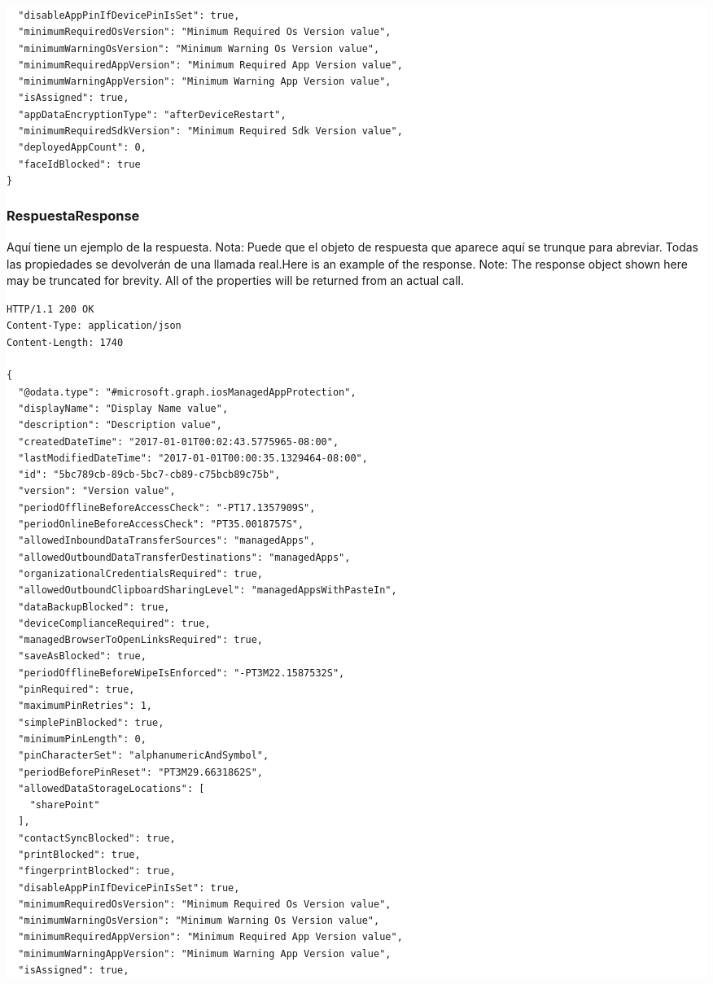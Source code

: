 ``` http
  "disableAppPinIfDevicePinIsSet": true,
  "minimumRequiredOsVersion": "Minimum Required Os Version value",
  "minimumWarningOsVersion": "Minimum Warning Os Version value",
  "minimumRequiredAppVersion": "Minimum Required App Version value",
  "minimumWarningAppVersion": "Minimum Warning App Version value",
  "isAssigned": true,
  "appDataEncryptionType": "afterDeviceRestart",
  "minimumRequiredSdkVersion": "Minimum Required Sdk Version value",
  "deployedAppCount": 0,
  "faceIdBlocked": true
}
```

### <a name="response"></a><span data-ttu-id="39485-278">Respuesta</span><span class="sxs-lookup"><span data-stu-id="39485-278">Response</span></span>
<span data-ttu-id="39485-p135">Aquí tiene un ejemplo de la respuesta. Nota: Puede que el objeto de respuesta que aparece aquí se trunque para abreviar. Todas las propiedades se devolverán de una llamada real.</span><span class="sxs-lookup"><span data-stu-id="39485-p135">Here is an example of the response. Note: The response object shown here may be truncated for brevity. All of the properties will be returned from an actual call.</span></span>
``` http
HTTP/1.1 200 OK
Content-Type: application/json
Content-Length: 1740

{
  "@odata.type": "#microsoft.graph.iosManagedAppProtection",
  "displayName": "Display Name value",
  "description": "Description value",
  "createdDateTime": "2017-01-01T00:02:43.5775965-08:00",
  "lastModifiedDateTime": "2017-01-01T00:00:35.1329464-08:00",
  "id": "5bc789cb-89cb-5bc7-cb89-c75bcb89c75b",
  "version": "Version value",
  "periodOfflineBeforeAccessCheck": "-PT17.1357909S",
  "periodOnlineBeforeAccessCheck": "PT35.0018757S",
  "allowedInboundDataTransferSources": "managedApps",
  "allowedOutboundDataTransferDestinations": "managedApps",
  "organizationalCredentialsRequired": true,
  "allowedOutboundClipboardSharingLevel": "managedAppsWithPasteIn",
  "dataBackupBlocked": true,
  "deviceComplianceRequired": true,
  "managedBrowserToOpenLinksRequired": true,
  "saveAsBlocked": true,
  "periodOfflineBeforeWipeIsEnforced": "-PT3M22.1587532S",
  "pinRequired": true,
  "maximumPinRetries": 1,
  "simplePinBlocked": true,
  "minimumPinLength": 0,
  "pinCharacterSet": "alphanumericAndSymbol",
  "periodBeforePinReset": "PT3M29.6631862S",
  "allowedDataStorageLocations": [
    "sharePoint"
  ],
  "contactSyncBlocked": true,
  "printBlocked": true,
  "fingerprintBlocked": true,
  "disableAppPinIfDevicePinIsSet": true,
  "minimumRequiredOsVersion": "Minimum Required Os Version value",
  "minimumWarningOsVersion": "Minimum Warning Os Version value",
  "minimumRequiredAppVersion": "Minimum Required App Version value",
  "minimumWarningAppVersion": "Minimum Warning App Version value",
  "isAssigned": true,
```
